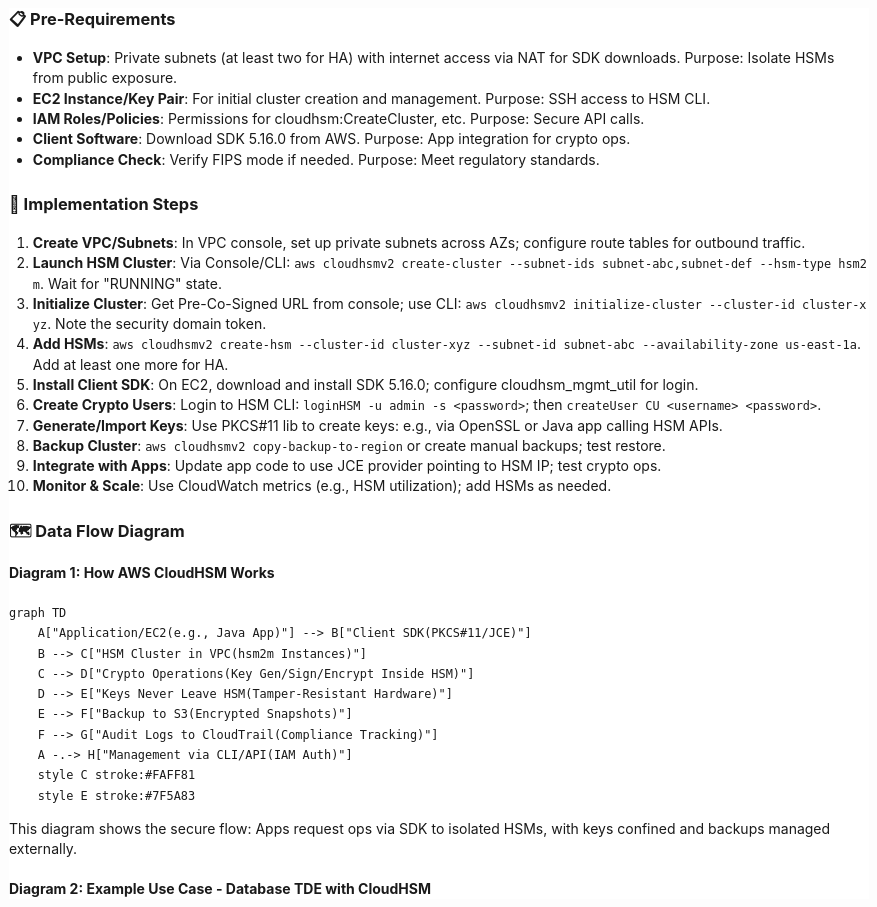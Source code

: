 ### 📋 Pre-Requirements

* **VPC Setup**: Private subnets (at least two for HA) with internet access via NAT for SDK downloads. Purpose: Isolate HSMs from public exposure.
* **EC2 Instance/Key Pair**: For initial cluster creation and management. Purpose: SSH access to HSM CLI.
* **IAM Roles/Policies**: Permissions for cloudhsm:CreateCluster, etc. Purpose: Secure API calls.
* **Client Software**: Download SDK 5.16.0 from AWS. Purpose: App integration for crypto ops.
* **Compliance Check**: Verify FIPS mode if needed. Purpose: Meet regulatory standards.

### 👣 Implementation Steps

1. **Create VPC/Subnets**: In VPC console, set up private subnets across AZs; configure route tables for outbound traffic.
2. **Launch HSM Cluster**: Via Console/CLI: `aws cloudhsmv2 create-cluster --subnet-ids subnet-abc,subnet-def --hsm-type hsm2m`. Wait for "RUNNING" state.
3. **Initialize Cluster**: Get Pre-Co-Signed URL from console; use CLI: `aws cloudhsmv2 initialize-cluster --cluster-id cluster-xyz`. Note the security domain token.
4. **Add HSMs**: `aws cloudhsmv2 create-hsm --cluster-id cluster-xyz --subnet-id subnet-abc --availability-zone us-east-1a`. Add at least one more for HA.
5. **Install Client SDK**: On EC2, download and install SDK 5.16.0; configure cloudhsm\_mgmt\_util for login.
6. **Create Crypto Users**: Login to HSM CLI: `loginHSM -u admin -s <password>`; then `createUser CU <username> <password>`.
7. **Generate/Import Keys**: Use PKCS#11 lib to create keys: e.g., via OpenSSL or Java app calling HSM APIs.
8. **Backup Cluster**: `aws cloudhsmv2 copy-backup-to-region` or create manual backups; test restore.
9. **Integrate with Apps**: Update app code to use JCE provider pointing to HSM IP; test crypto ops.
10. **Monitor & Scale**: Use CloudWatch metrics (e.g., HSM utilization); add HSMs as needed.

### 🗺️ Data Flow Diagram

#### Diagram 1: How AWS CloudHSM Works

```mermaid
graph TD
    A["Application/EC2(e.g., Java App)"] --> B["Client SDK(PKCS#11/JCE)"]
    B --> C["HSM Cluster in VPC(hsm2m Instances)"]
    C --> D["Crypto Operations(Key Gen/Sign/Encrypt Inside HSM)"]
    D --> E["Keys Never Leave HSM(Tamper-Resistant Hardware)"]
    E --> F["Backup to S3(Encrypted Snapshots)"]
    F --> G["Audit Logs to CloudTrail(Compliance Tracking)"]
    A -.-> H["Management via CLI/API(IAM Auth)"]
    style C stroke:#FAFF81
    style E stroke:#7F5A83
```

This diagram shows the secure flow: Apps request ops via SDK to isolated HSMs, with keys confined and backups managed externally.

#### Diagram 2: Example Use Case - Database TDE with CloudHSM
